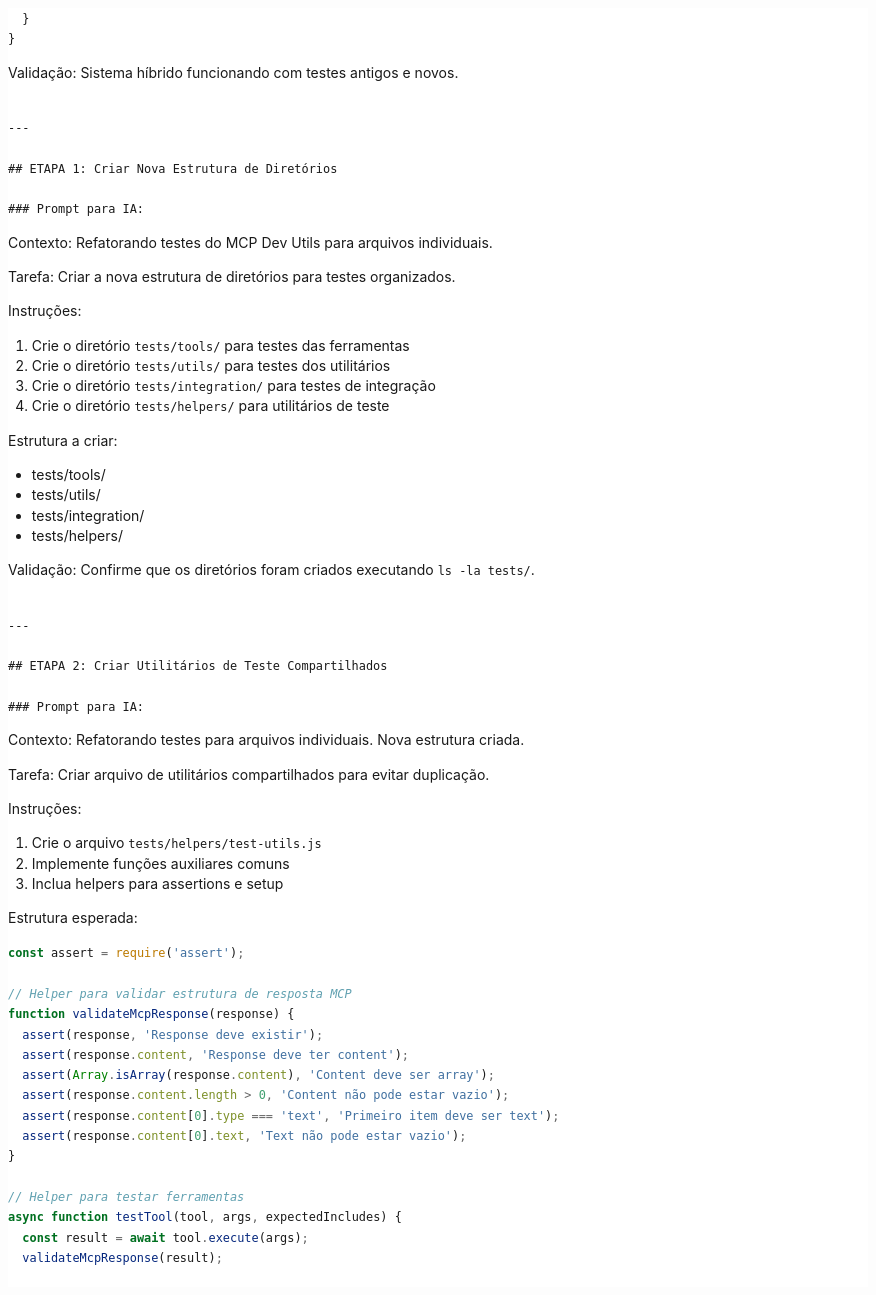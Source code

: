 ```
  }
}
```

Validação: Sistema híbrido funcionando com testes antigos e novos.
```

---

## ETAPA 1: Criar Nova Estrutura de Diretórios

### Prompt para IA:

```
Contexto: Refatorando testes do MCP Dev Utils para arquivos individuais.

Tarefa: Criar a nova estrutura de diretórios para testes organizados.

Instruções:
1. Crie o diretório `tests/tools/` para testes das ferramentas
2. Crie o diretório `tests/utils/` para testes dos utilitários
3. Crie o diretório `tests/integration/` para testes de integração
4. Crie o diretório `tests/helpers/` para utilitários de teste

Estrutura a criar:
- tests/tools/
- tests/utils/
- tests/integration/
- tests/helpers/

Validação: Confirme que os diretórios foram criados executando `ls -la tests/`.
```

---

## ETAPA 2: Criar Utilitários de Teste Compartilhados

### Prompt para IA:

```
Contexto: Refatorando testes para arquivos individuais. Nova estrutura criada.

Tarefa: Criar arquivo de utilitários compartilhados para evitar duplicação.

Instruções:
1. Crie o arquivo `tests/helpers/test-utils.js`
2. Implemente funções auxiliares comuns
3. Inclua helpers para assertions e setup

Estrutura esperada:
```javascript
const assert = require('assert');

// Helper para validar estrutura de resposta MCP
function validateMcpResponse(response) {
  assert(response, 'Response deve existir');
  assert(response.content, 'Response deve ter content');
  assert(Array.isArray(response.content), 'Content deve ser array');
  assert(response.content.length > 0, 'Content não pode estar vazio');
  assert(response.content[0].type === 'text', 'Primeiro item deve ser text');
  assert(response.content[0].text, 'Text não pode estar vazio');
}

// Helper para testar ferramentas
async function testTool(tool, args, expectedIncludes) {
  const result = await tool.execute(args);
  validateMcpResponse(result);
  
```